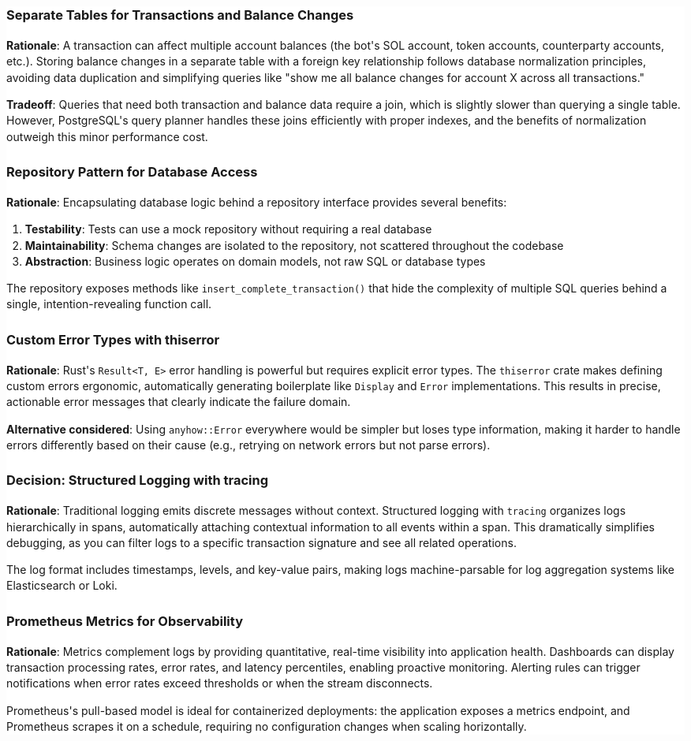 ### Separate Tables for Transactions and Balance Changes

**Rationale**: A transaction can affect multiple account balances (the bot's SOL account, token accounts, counterparty accounts, etc.). Storing balance changes in a separate table with a foreign key relationship follows database normalization principles, avoiding data duplication and simplifying queries like "show me all balance changes for account X across all transactions."

**Tradeoff**: Queries that need both transaction and balance data require a join, which is slightly slower than querying a single table. However, PostgreSQL's query planner handles these joins efficiently with proper indexes, and the benefits of normalization outweigh this minor performance cost.

### Repository Pattern for Database Access

**Rationale**: Encapsulating database logic behind a repository interface provides several benefits:

1. **Testability**: Tests can use a mock repository without requiring a real database
2. **Maintainability**: Schema changes are isolated to the repository, not scattered throughout the codebase
3. **Abstraction**: Business logic operates on domain models, not raw SQL or database types

The repository exposes methods like `insert_complete_transaction()` that hide the complexity of multiple SQL queries behind a single, intention-revealing function call.

### Custom Error Types with thiserror

**Rationale**: Rust's `Result<T, E>` error handling is powerful but requires explicit error types. The `thiserror` crate makes defining custom errors ergonomic, automatically generating boilerplate like `Display` and `Error` implementations. This results in precise, actionable error messages that clearly indicate the failure domain.

**Alternative considered**: Using `anyhow::Error` everywhere would be simpler but loses type information, making it harder to handle errors differently based on their cause (e.g., retrying on network errors but not parse errors).

### Decision: Structured Logging with tracing

**Rationale**: Traditional logging emits discrete messages without context. Structured logging with `tracing` organizes logs hierarchically in spans, automatically attaching contextual information to all events within a span. This dramatically simplifies debugging, as you can filter logs to a specific transaction signature and see all related operations.

The log format includes timestamps, levels, and key-value pairs, making logs machine-parsable for log aggregation systems like Elasticsearch or Loki.

### Prometheus Metrics for Observability

**Rationale**: Metrics complement logs by providing quantitative, real-time visibility into application health. Dashboards can display transaction processing rates, error rates, and latency percentiles, enabling proactive monitoring. Alerting rules can trigger notifications when error rates exceed thresholds or when the stream disconnects.

Prometheus's pull-based model is ideal for containerized deployments: the application exposes a metrics endpoint, and Prometheus scrapes it on a schedule, requiring no configuration changes when scaling horizontally.
